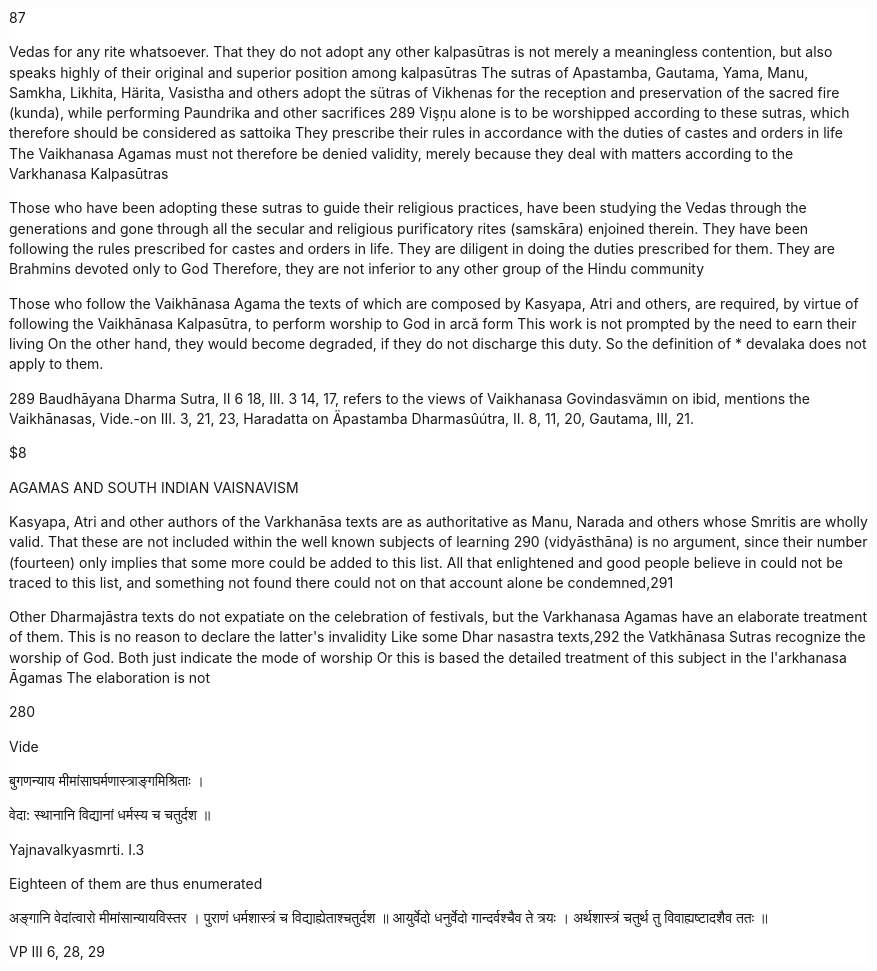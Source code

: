 87 

Vedas for any rite whatsoever. That they do not adopt any other kalpasūtras is not merely a meaningless contention, but also speaks highly of their original and superior position among kalpasūtras The sutras of Apastamba, Gautama, Yama, Manu, Samkha, Likhita, Härita, Vasistha and others adopt the sütras of Vikhenas for the reception and preservation of the sacred fire (kunda), while performing Paundrika and other sacrifices 289 Vişņu alone is to be worshipped according to these sutras, which therefore should be considered as sattoika They prescribe their rules in accordance with the duties of castes and orders in life The Vaikhanasa Agamas must not therefore be denied validity, merely because they deal with matters according to the Varkhanasa Kalpasūtras 

Those who have been adopting these sutras to guide their religious practices, have been studying the Vedas through the generations and gone through all the secular and religious purificatory rites (samskāra) enjoined therein. They have been following the rules prescribed for castes and orders in life. They are diligent in doing the duties prescribed for them. They are Brahmins devoted only to God Therefore, they are not inferior to any other group of the Hindu community 

Those who follow the Vaikhānasa Agama the texts of which are composed by Kasyapa, Atri and others, are required, by virtue of following the Vaikhānasa Kalpasūtra, to perform worship to God in arcă form This work is not prompted by the need to earn their living On the other hand, they would become degraded, if they do not discharge this duty. So the definition of * devalaka does not apply to them. 

289 Baudhāyana Dharma Sutra, II 6 18, III. 3 14, 17, refers to the views of Vaikhanasa Govindasvämın on ibid, mentions the Vaikhānasas, Vide.-on III. 3, 21, 23, Haradatta on Äpastamba Dharmasûútra, II. 8, 11, 20, Gautama, III, 21. 

$8 

AGAMAS AND SOUTH INDIAN VAISNAVISM 

Kasyapa, Atri and other authors of the Varkhanāsa texts are as authoritative as Manu, Narada and others whose Smritis are wholly valid. That these are not included within the well known subjects of learning 290 (vidyāsthāna) is no argument, since their number (fourteen) only implies that some more could be added to this list. All that enlightened and good people believe in could not be traced to this list, and something not found there could not on that account alone be condemned,291 

Other Dharmajāstra texts do not expatiate on the celebration of festivals, but the Varkhanasa Agamas have an elaborate treatment of them. This is no reason to declare the latter's invalidity Like some Dhar nasastra texts,292 the Vatkhānasa Sutras recognize the worship of God. Both just indicate the mode of worship Or this is based the detailed treatment of this subject in the l'arkhanasa Āgamas The elaboration is not 

280 

Vide 

बुगणन्याय मीमांसाघर्मणास्त्राङ्गमिश्रिताः । 

वेदा: स्थानानि विद्यानां धर्मस्य च चतुर्दश ॥ 

Yajnavalkyasmrti. I.3 

Eighteen of them are thus enumerated 

अङ्गानि वेदांत्वारो मीमांसान्यायविस्तर । पुराणं धर्मशास्त्रं च विद्याह्येताश्चतुर्दश ॥ आयुर्वेदो धनुर्वेदो गान्दर्वश्चैव ते त्रयः । अर्थशास्त्रं चतुर्थ तु विवाह्यष्टादशैव ततः ॥ 

VP III 6, 28, 29 
